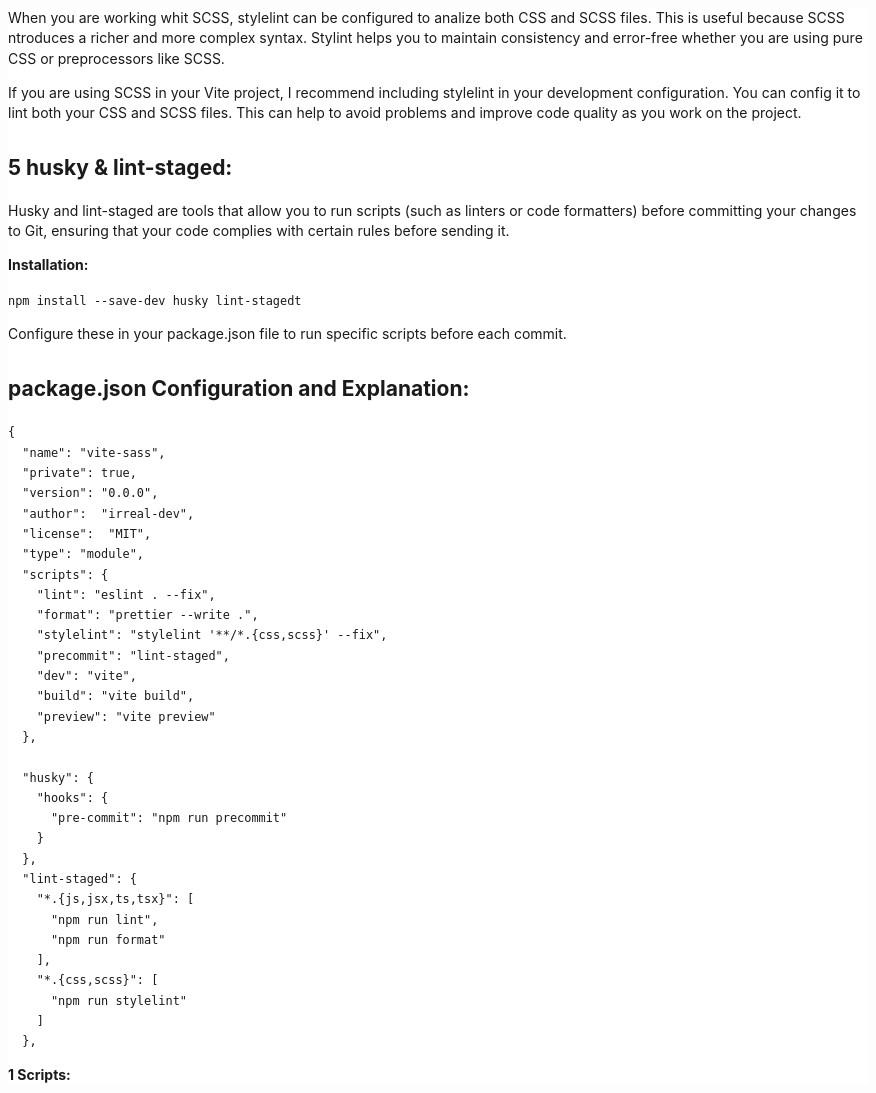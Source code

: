 When you are working whit SCSS, stylelint can be configured to analize both CSS and SCSS files. This is useful because SCSS ntroduces a richer and more complex syntax. Stylint helps you to maintain consistency and error-free whether you are using pure CSS or preprocessors like SCSS.

If you are using SCSS in your Vite project, I recommend including stylelint in your development configuration. You can config it to lint both your CSS and SCSS files. This can help to avoid problems and improve code quality as you work on the project.  

## 5 husky & lint-staged:

Husky and lint-staged are tools that allow you to run scripts (such as linters or code formatters) before committing your changes to Git, ensuring that your code complies with certain rules before sending it.

 **Installation:**

    npm install --save-dev husky lint-stagedt

Configure these in your package.json file to run specific scripts before each commit.

##  package.json Configuration and Explanation:

    {
      "name": "vite-sass",
      "private": true,
      "version": "0.0.0",
      "author":  "irreal-dev",   
	  "license":  "MIT",
      "type": "module",
      "scripts": {
        "lint": "eslint . --fix",
        "format": "prettier --write .",
        "stylelint": "stylelint '**/*.{css,scss}' --fix",
        "precommit": "lint-staged",
        "dev": "vite",
        "build": "vite build",
        "preview": "vite preview"
      },
      
      "husky": {
        "hooks": {
          "pre-commit": "npm run precommit"
        }
      },
      "lint-staged": {
        "*.{js,jsx,ts,tsx}": [
          "npm run lint",
          "npm run format"
        ],
        "*.{css,scss}": [
          "npm run stylelint"
        ]
      },
**1 Scripts:**

